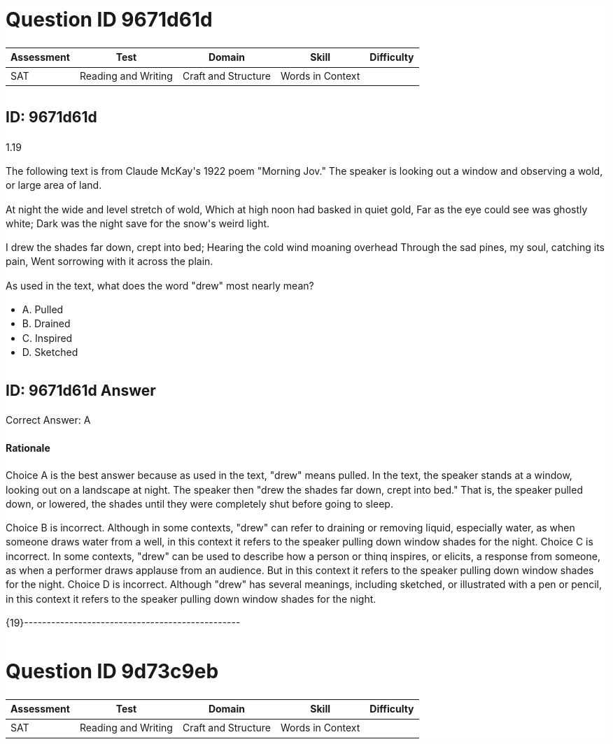 # Question ID 9671d61d

| Assessment | Test                | Domain              | Skill            | Difficulty |
|------------|---------------------|---------------------|------------------|------------|
| SAT        | Reading and Writing | Craft and Structure | Words in Context |            |

## ID: 9671d61d

1.19

The following text is from Claude McKay's 1922 poem "Morning Jov." The speaker is looking out a window and observing a wold, or large area of land.

At night the wide and level stretch of wold, Which at high noon had basked in quiet gold, Far as the eye could see was ghostly white; Dark was the night save for the snow's weird light.

I drew the shades far down, crept into bed; Hearing the cold wind moaning overhead Through the sad pines, my soul, catching its pain, Went sorrowing with it across the plain.

As used in the text, what does the word "drew" most nearly mean?

- A. Pulled
- B. Drained
- C. Inspired
- D. Sketched

## ID: 9671d61d Answer

Correct Answer: A

#### Rationale

Choice A is the best answer because as used in the text, "drew" means pulled. In the text, the speaker stands at a window, looking out on a landscape at night. The speaker then "drew the shades far down, crept into bed." That is, the speaker pulled down, or lowered, the shades until they were completely shut before going to sleep.

Choice B is incorrect. Although in some contexts, "drew" can refer to draining or removing liquid, especially water, as when someone draws water from a well, in this context it refers to the speaker pulling down window shades for the night. Choice C is incorrect. In some contexts, "drew" can be used to describe how a person or thinq inspires, or elicits, a response from someone, as when a performer draws applause from an audience. But in this context it refers to the speaker pulling down window shades for the night. Choice D is incorrect. Although "drew" has several meanings, including sketched, or illustrated with a pen or pencil, in this context it refers to the speaker pulling down window shades for the night.

{19}------------------------------------------------

# Question ID 9d73c9eb

| Assessment | Test                | Domain              | Skill            | Difficulty |
|------------|---------------------|---------------------|------------------|------------|
| SAT        | Reading and Writing | Craft and Structure | Words in Context |            |
